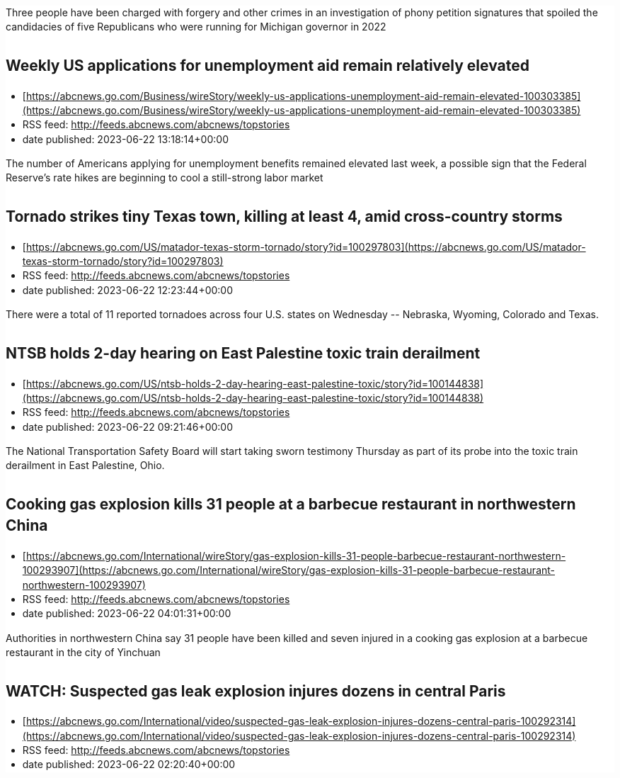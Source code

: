 Three people have been charged with forgery and other crimes in an investigation of phony petition signatures that spoiled the candidacies of five Republicans who were running for Michigan governor in 2022

## Weekly US applications for unemployment aid remain relatively elevated
 - [https://abcnews.go.com/Business/wireStory/weekly-us-applications-unemployment-aid-remain-elevated-100303385](https://abcnews.go.com/Business/wireStory/weekly-us-applications-unemployment-aid-remain-elevated-100303385)
 - RSS feed: http://feeds.abcnews.com/abcnews/topstories
 - date published: 2023-06-22 13:18:14+00:00

The number of Americans applying for unemployment benefits remained elevated last week, a possible sign that the Federal Reserve&rsquo;s rate hikes are beginning to cool a still-strong labor market

## Tornado strikes tiny Texas town, killing at least 4, amid cross-country storms
 - [https://abcnews.go.com/US/matador-texas-storm-tornado/story?id=100297803](https://abcnews.go.com/US/matador-texas-storm-tornado/story?id=100297803)
 - RSS feed: http://feeds.abcnews.com/abcnews/topstories
 - date published: 2023-06-22 12:23:44+00:00

There were a total of 11 reported tornadoes across four U.S. states on Wednesday -- Nebraska, Wyoming, Colorado and Texas.

## NTSB holds 2-day hearing on East Palestine toxic train derailment
 - [https://abcnews.go.com/US/ntsb-holds-2-day-hearing-east-palestine-toxic/story?id=100144838](https://abcnews.go.com/US/ntsb-holds-2-day-hearing-east-palestine-toxic/story?id=100144838)
 - RSS feed: http://feeds.abcnews.com/abcnews/topstories
 - date published: 2023-06-22 09:21:46+00:00

The National Transportation Safety Board will start taking sworn testimony Thursday as part of its probe into the toxic train derailment in East Palestine, Ohio.

## Cooking gas explosion kills 31 people at a barbecue restaurant in northwestern China
 - [https://abcnews.go.com/International/wireStory/gas-explosion-kills-31-people-barbecue-restaurant-northwestern-100293907](https://abcnews.go.com/International/wireStory/gas-explosion-kills-31-people-barbecue-restaurant-northwestern-100293907)
 - RSS feed: http://feeds.abcnews.com/abcnews/topstories
 - date published: 2023-06-22 04:01:31+00:00

Authorities in northwestern China say 31 people have been killed and seven injured in a cooking gas explosion at a barbecue restaurant in the city of Yinchuan

## WATCH:  Suspected gas leak explosion injures dozens in central Paris
 - [https://abcnews.go.com/International/video/suspected-gas-leak-explosion-injures-dozens-central-paris-100292314](https://abcnews.go.com/International/video/suspected-gas-leak-explosion-injures-dozens-central-paris-100292314)
 - RSS feed: http://feeds.abcnews.com/abcnews/topstories
 - date published: 2023-06-22 02:20:40+00:00

